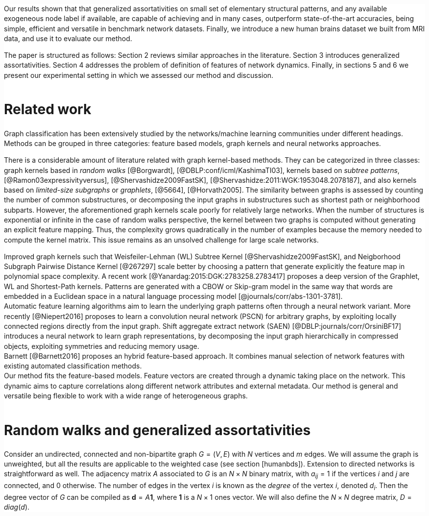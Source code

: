 Our results shown that that generalized assortativities on small set of elementary structural patterns, and any available exogeneous node label if available, are capable of achieving and in many cases, outperform state-of-the-art accuracies, being simple, efficient and versatile in benchmark network datasets. Finally, we introduce a new human brains dataset we built from MRI data, and use it to evaluate our method.

The paper is structured as follows: Section 2 reviews similar approaches in the literature. Section 3 introduces generalized assortativities. Section 4 addresses the problem of definition of features of network dynamics. Finally, in sections 5 and 6 we present our experimental setting in which we assessed our method and discussion.

Related work
============

Graph classification has been extensively studied by the networks/machine learning communities under different headings. Methods can be grouped in three categories: feature based models, graph kernels and neural networks approaches.

There is a considerable amount of literature related with graph kernel-based methods. They can be categorized in three classes: graph kernels based in *random walks* [@Borgwardt], [@DBLP:conf/icml/KashimaTI03], kernels based on *subtree patterns*, [@Ramon03expressivityversus], [@Shervashidze2009FastSK], [@Shervashidze:2011:WGK:1953048.2078187], and also kernels based on *limited-size subgraphs* or *graphlets*, [@5664], [@Horvath2005]. The similarity between graphs is assessed by counting the number of common substructures, or decomposing the input graphs in substructures such as shortest path or neighborhood subparts. However, the aforementioned graph kernels scale poorly for relatively large networks. When the number of structures is exponential or infinite in the case of random walks perspective, the kernel between two graphs is computed without generating an explicit feature mapping. Thus, the complexity grows quadratically in the number of examples because the memory needed to compute the kernel matrix. This issue remains as an unsolved challenge for large scale networks.

Improved graph kernels such that Weisfeiler-Lehman (WL) Subtree Kernel [@Shervashidze2009FastSK], and Neigborhood Subgraph Pairwise Distance Kernel [@267297] scale better by choosing a pattern that generate explicitly the feature map in polynomial space complexity. A recent work [@Yanardag:2015:DGK:2783258.2783417] proposes a deep version of the Graphlet, WL and Shortest-Path kernels. Patterns are generated with a CBOW or Skip-gram model in the same way that words are embedded in a Euclidean space in a natural language processing model [@journals/corr/abs-1301-3781].\
Automatic feature learning algorithms aim to learn the underlying graph patterns often through a neural network variant. More recently [@Niepert2016] proposes to learn a convolution neural network (PSCN) for arbitrary graphs, by exploiting locally connected regions directly from the input graph. Shift aggregate extract network (SAEN) [@DBLP:journals/corr/OrsiniBF17] introduces a neural network to learn graph representations, by decomposing the input graph hierarchically in compressed objects, exploiting symmetries and reducing memory usage.\
Barnett [@Barnett2016] proposes an hybrid feature-based approach. It combines manual selection of network features with existing automated classification methods.\
Our method fits the feature-based models. Feature vectors are created through a dynamic taking place on the network. This dynamic aims to capture correlations along different network attributes and external metadata. Our method is general and versatile being flexible to work with a wide range of heterogeneous graphs.

Random walks and generalized assortativities
============================================

Consider an undirected, connected and non-bipartite graph $G=(V,E)$ with $N$ vertices and $m$ edges. We will assume the graph is unweighted, but all the results are applicable to the weighted case (see section \[humanbds\]). Extension to directed networks is straightforward as well. The adjacency matrix $A$ associated to $G$ is an $N \times N$ binary matrix, with $a_{ij}=1$ if the vertices $i$ and $j$ are connected, and $0$ otherwise. The number of edges in the vertex $i$ is known as the *degree* of the vertex $i$, denoted $d_i$. Then the degree vector of $G$ can be compiled as $\textbf{d} = A \textbf{1}$, where **1** is a $N \times 1$ ones vector. We will also define the $N \times N$ degree matrix, $D=diag(d)$.


[^1]: http://www.mit.edu/$\sim$pinary/kdd/
[^2]: http://www.mit.edu/$\sim$pinary/kdd/
[^3]: http://sites.uclouvain.be/big-data/Downloads/dynfeats